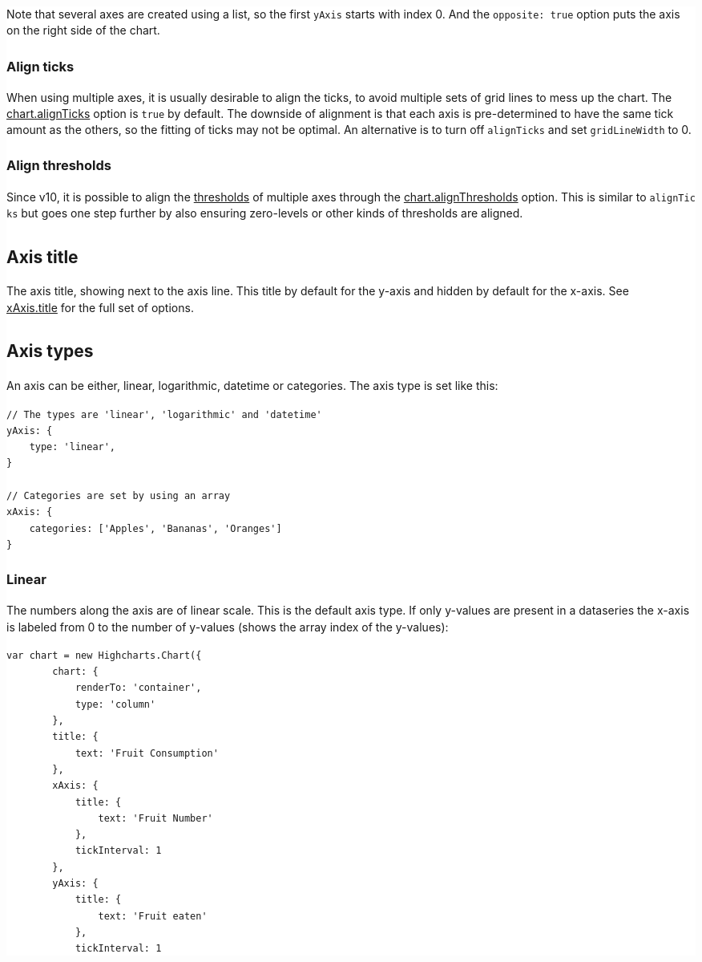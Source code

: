 
Note that several axes are created using a list, so the first `yAxis` starts with index 0. And the `opposite: true` option puts the axis on the right side of the chart.

### Align ticks

When using multiple axes, it is usually desirable to align the ticks, to avoid multiple sets of grid lines to mess up the chart. The [chart.alignTicks](https://api.highcharts.com/highcharts/chart.alignTicks) option is `true` by default. The downside of alignment is that each axis is pre-determined to have the same tick amount as the others, so the fitting of ticks may not be optimal. An alternative is to turn off `alignTicks` and set `gridLineWidth` to 0.

### Align thresholds

Since v10, it is possible to align the [thresholds](https://api.highcharts.com/highcharts/series.line.threshold) of multiple axes through the [chart.alignThresholds](https://api.highcharts.com/highcharts/chart.alignThresholds) option. This is similar to `alignTicks` but goes one step further by also ensuring zero-levels or other kinds of thresholds are aligned.

Axis title 
-----------

The axis title, showing next to the axis line. This title by default for the y-axis and hidden by default for the x-axis. See [xAxis.title](https://api.highcharts.com/highcharts/xAxis.title) for the full set of options.

Axis types
----------

An axis can be either, linear, logarithmic, datetime or categories. The axis type is set like this:


    // The types are 'linear', 'logarithmic' and 'datetime'
    yAxis: {
        type: 'linear',
    }

    // Categories are set by using an array
    xAxis: {
        categories: ['Apples', 'Bananas', 'Oranges']
    }


### Linear

The numbers along the axis are of linear scale. This is the default axis type. If only y-values are present in a dataseries the x-axis is labeled from 0 to the number of y-values (shows the array index of the y-values):


    var chart = new Highcharts.Chart({
            chart: {
                renderTo: 'container',
                type: 'column'
            },
            title: {
                text: 'Fruit Consumption'
            },
            xAxis: {
                title: {
                    text: 'Fruit Number'
                },
                tickInterval: 1
            },
            yAxis: {
                title: {
                    text: 'Fruit eaten'
                },
                tickInterval: 1